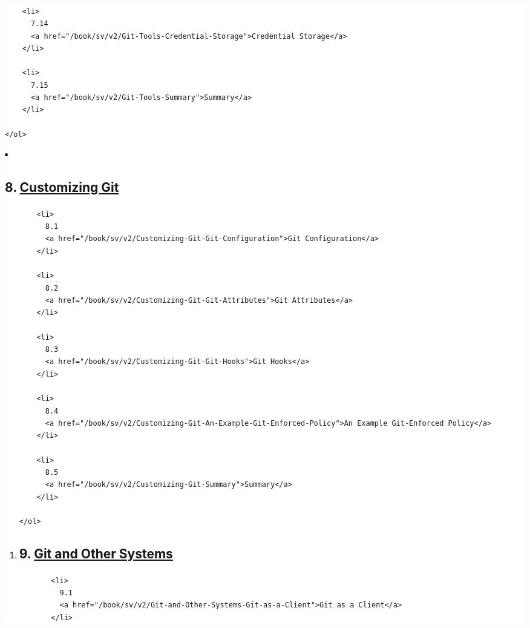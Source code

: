         <li>
          7.14
          <a href="/book/sv/v2/Git-Tools-Credential-Storage">Credential Storage</a>
        </li>
      
        <li>
          7.15
          <a href="/book/sv/v2/Git-Tools-Summary">Summary</a>
        </li>
      
    </ol>
  </li>
  
  
  
  <li class="chapter">
  <h2>8. <a href="/book/sv/v2/Customizing-Git-Git-Configuration">Customizing Git</a></h2>
    <ol>
      
        <li>
          8.1
          <a href="/book/sv/v2/Customizing-Git-Git-Configuration">Git Configuration</a>
        </li>
      
        <li>
          8.2
          <a href="/book/sv/v2/Customizing-Git-Git-Attributes">Git Attributes</a>
        </li>
      
        <li>
          8.3
          <a href="/book/sv/v2/Customizing-Git-Git-Hooks">Git Hooks</a>
        </li>
      
        <li>
          8.4
          <a href="/book/sv/v2/Customizing-Git-An-Example-Git-Enforced-Policy">An Example Git-Enforced Policy</a>
        </li>
      
        <li>
          8.5
          <a href="/book/sv/v2/Customizing-Git-Summary">Summary</a>
        </li>
      
    </ol>
  </li>
  
  
  
  <li class="chapter">
  <h2>9. <a href="/book/sv/v2/Git-and-Other-Systems-Git-as-a-Client">Git and Other Systems</a></h2>
    <ol>
      
        <li>
          9.1
          <a href="/book/sv/v2/Git-and-Other-Systems-Git-as-a-Client">Git as a Client</a>
        </li>
      